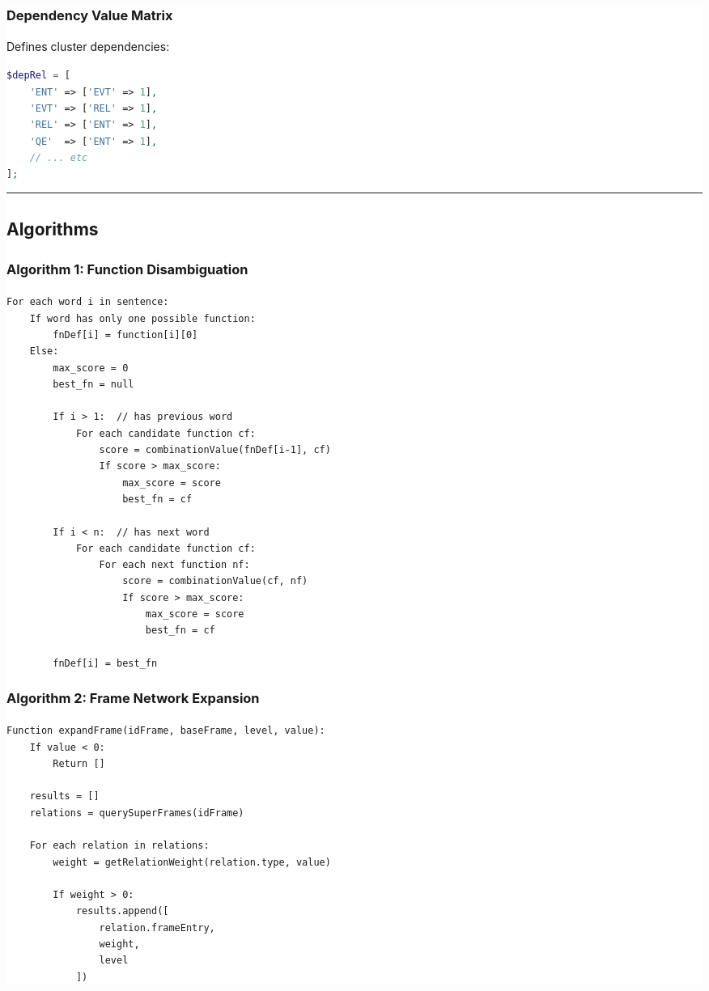 ### Dependency Value Matrix

Defines cluster dependencies:

```php
$depRel = [
    'ENT' => ['EVT' => 1],
    'EVT' => ['REL' => 1],
    'REL' => ['ENT' => 1],
    'QE'  => ['ENT' => 1],
    // ... etc
];
```

---

## Algorithms

### Algorithm 1: Function Disambiguation

```
For each word i in sentence:
    If word has only one possible function:
        fnDef[i] = function[i][0]
    Else:
        max_score = 0
        best_fn = null

        If i > 1:  // has previous word
            For each candidate function cf:
                score = combinationValue(fnDef[i-1], cf)
                If score > max_score:
                    max_score = score
                    best_fn = cf

        If i < n:  // has next word
            For each candidate function cf:
                For each next function nf:
                    score = combinationValue(cf, nf)
                    If score > max_score:
                        max_score = score
                        best_fn = cf

        fnDef[i] = best_fn
```

### Algorithm 2: Frame Network Expansion

```
Function expandFrame(idFrame, baseFrame, level, value):
    If value < 0:
        Return []

    results = []
    relations = querySuperFrames(idFrame)

    For each relation in relations:
        weight = getRelationWeight(relation.type, value)

        If weight > 0:
            results.append([
                relation.frameEntry,
                weight,
                level
            ])
```